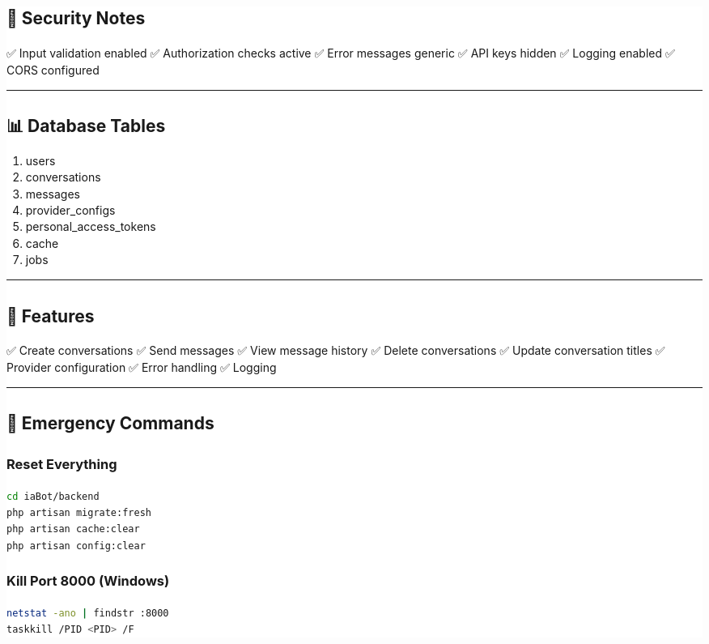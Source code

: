 
## 🔐 Security Notes

✅ Input validation enabled
✅ Authorization checks active
✅ Error messages generic
✅ API keys hidden
✅ Logging enabled
✅ CORS configured

---

## 📊 Database Tables

1. users
2. conversations
3. messages
4. provider_configs
5. personal_access_tokens
6. cache
7. jobs

---

## 🎯 Features

✅ Create conversations
✅ Send messages
✅ View message history
✅ Delete conversations
✅ Update conversation titles
✅ Provider configuration
✅ Error handling
✅ Logging

---

## 🚨 Emergency Commands

### Reset Everything
```bash
cd iaBot/backend
php artisan migrate:fresh
php artisan cache:clear
php artisan config:clear
```

### Kill Port 8000 (Windows)
```bash
netstat -ano | findstr :8000
taskkill /PID <PID> /F
```
